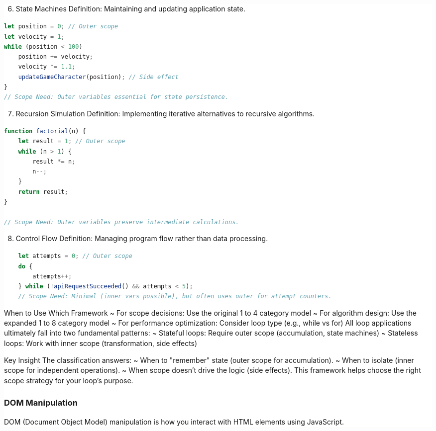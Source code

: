 6. State Machines
Definition: Maintaining and updating application state.
```js
let position = 0; // Outer scope
let velocity = 1;
while (position < 100) 
    position += velocity;
    velocity *= 1.1;
    updateGameCharacter(position); // Side effect
}
// Scope Need: Outer variables essential for state persistence.
```

7. Recursion Simulation
Definition: Implementing iterative alternatives to recursive algorithms.
```js
function factorial(n) {
    let result = 1; // Outer scope
    while (n > 1) {
        result *= n;
        n--;
    }
    return result;
}

// Scope Need: Outer variables preserve intermediate calculations.
```

8. Control Flow
Definition: Managing program flow rather than data processing.
```js
    let attempts = 0; // Outer scope
    do {
        attempts++;
    } while (!apiRequestSucceeded() && attempts < 5);
    // Scope Need: Minimal (inner vars possible), but often uses outer for attempt counters.
```

When to Use Which Framework
~ For scope decisions: Use the original 1 to 4 category model
~ For algorithm design: Use the expanded 1 to 8 category model
~ For performance optimization: Consider loop type (e.g., while vs for)
All loop applications ultimately fall into two fundamental patterns:
~ Stateful loops: Require outer scope (accumulation, state machines)
~ Stateless loops: Work with inner scope (transformation, side effects)

Key Insight
The classification answers:
~ When to "remember" state (outer scope for accumulation).
~ When to isolate (inner scope for independent operations).
~ When scope doesn’t drive the logic (side effects).
This framework helps choose the right scope strategy for your loop’s purpose.


### DOM Manipulation
DOM (Document Object Model) manipulation is how you interact with HTML elements using JavaScript. 
